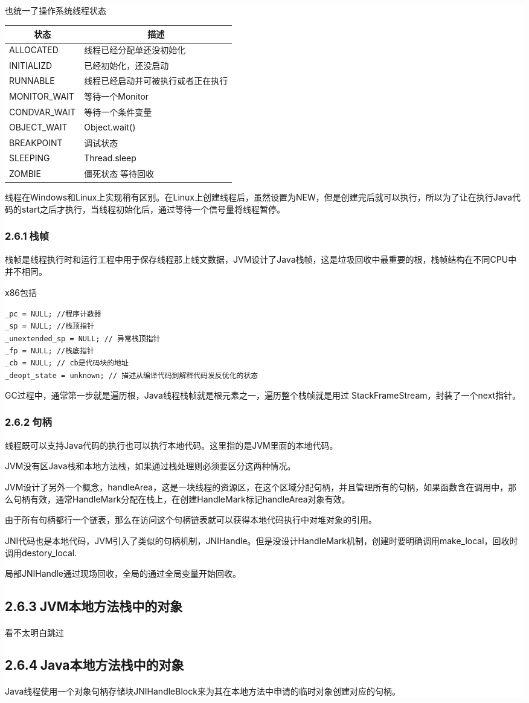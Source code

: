 也统一了操作系统线程状态

| 状态         | 描述                               |
| ------------ | ---------------------------------- |
| ALLOCATED    | 线程已经分配单还没初始化           |
| INITIALIZD   | 已经初始化，还没启动               |
| RUNNABLE     | 线程已经启动并可被执行或者正在执行 |
| MONITOR_WAIT | 等待一个Monitor                    |
| CONDVAR_WAIT | 等待一个条件变量                   |
| OBJECT_WAIT  | Object.wait()                      |
| BREAKPOINT   | 调试状态                           |
| SLEEPING     | Thread.sleep                       |
| ZOMBIE       | 僵死状态 等待回收                  |

线程在Windows和Linux上实现稍有区别。在Linux上创建线程后，虽然设置为NEW，但是创建完后就可以执行，所以为了让在执行Java代码的start之后才执行，当线程初始化后，通过等待一个信号量将线程暂停。

### 2.6.1 栈帧

栈帧是线程执行时和运行工程中用于保存线程那上线文数据，JVM设计了Java栈帧，这是垃圾回收中最重要的根，栈帧结构在不同CPU中并不相同。

x86包括

```
_pc = NULL; //程序计数器
_sp = NULL; //栈顶指针
_unextended_sp = NULL; // 异常栈顶指针
_fp = NULL; //栈底指针
_cb = NULL; // cb是代码块的地址
_deopt_state = unknown; // 描述从编译代码到解释代码发反优化的状态
```



GC过程中，通常第一步就是遍历根，Java线程栈帧就是根元素之一，遍历整个栈帧就是用过 StackFrameStream，封装了一个next指针。

### 2.6.2 句柄

线程既可以支持Java代码的执行也可以执行本地代码。这里指的是JVM里面的本地代码。

JVM没有区Java栈和本地方法栈，如果通过栈处理则必须要区分这两种情况。

JVM设计了另外一个概念，handleArea，这是一块线程的资源区，在这个区域分配句柄，并且管理所有的句柄，如果函数含在调用中，那么句柄有效，通常HandleMark分配在栈上，在创建HandleMark标记handleArea对象有效。

由于所有句柄都行一个链表，那么在访问这个句柄链表就可以获得本地代码执行中对堆对象的引用。



JNI代码也是本地代码，JVM引入了类似的句柄机制，JNIHandle。但是没设计HandleMark机制，创建时要明确调用make_local，回收时调用destory_local.

局部JNIHandle通过现场回收，全局的通过全局变量开始回收。

## 2.6.3 JVM本地方法栈中的对象

看不太明白跳过

## 2.6.4 Java本地方法栈中的对象

Java线程使用一个对象句柄存储块JNIHandleBlock来为其在本地方法中申请的临时对象创建对应的句柄。



